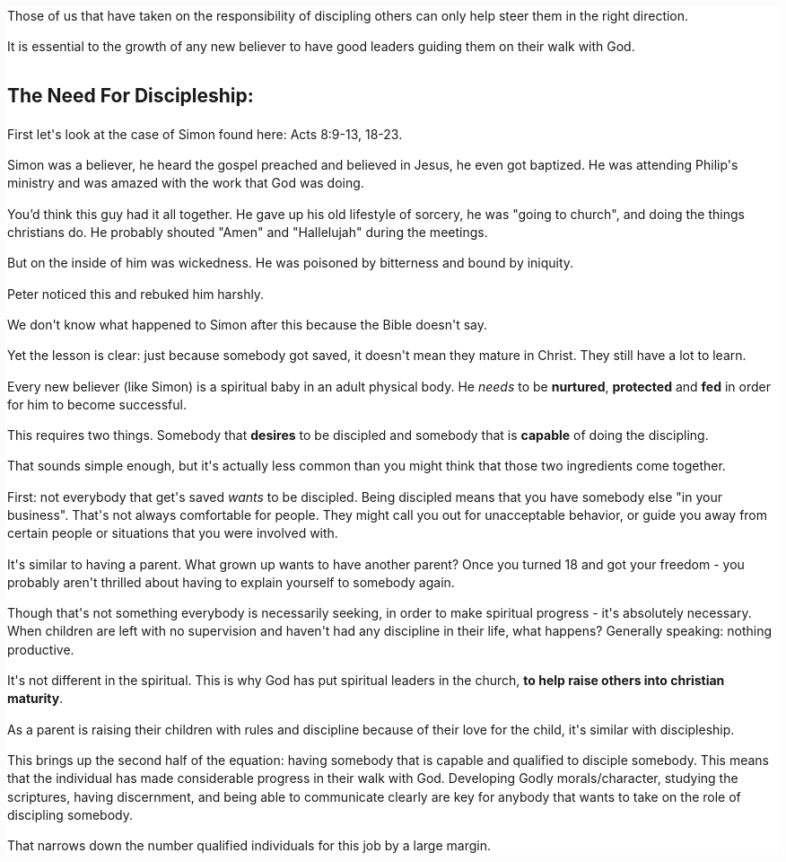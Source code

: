 Those of us that have taken on the responsibility of discipling others can only help steer them in the right direction.

It is essential to the growth of any new believer to have good leaders guiding them on their walk with God.

## The Need For Discipleship:

First let's look at the case of Simon found here: Acts 8:9-13, 18-23.

Simon was a believer, he heard the gospel preached and believed in Jesus, he even got baptized. He was attending  Philip's ministry and was amazed with the work that God was doing.

You’d think this guy had it all together. He gave up his old lifestyle of sorcery, he was "going to church", and doing the things christians do. He probably shouted "Amen" and "Hallelujah" during the meetings.

But on the inside of him was wickedness. He was poisoned by bitterness and bound by iniquity.

Peter noticed this and rebuked him harshly.

We don't know what happened to Simon after this because the Bible doesn't say.

Yet the lesson is clear: just because somebody got saved, it doesn't mean they mature in Christ. They still have a lot to learn.

Every new believer (like Simon) is a spiritual baby in an adult physical body. He _needs_ to be **nurtured**, **protected** and **fed** in order for him to become successful.

This requires two things. Somebody that **desires** to be discipled and somebody that is **capable** of doing the discipling.

That sounds simple enough, but it's actually less common than you might think that those two ingredients come together.

First: not everybody that get's saved _wants_ to be discipled. Being discipled means that you have somebody else "in your business". That's not always comfortable for people. They might call you out for unacceptable behavior, or guide you away from certain people or situations that you were involved with.

It's similar to having a parent. What grown up wants to have another parent? Once you turned 18 and got your freedom - you probably aren't thrilled about having to explain yourself to somebody again.

Though that's not something everybody is necessarily seeking, in order to make spiritual progress - it's absolutely necessary. When children are left with no supervision and haven't had any discipline in their life, what happens? Generally speaking: nothing productive.

It's not different in the spiritual. This is why God has put spiritual leaders in the church, **to help raise others into christian maturity**.

As a parent is raising their children with rules and discipline because of their love for the child, it's similar with discipleship.

This brings up the second half of the equation: having somebody that is capable and qualified to disciple somebody. This means that the individual has made considerable progress in their walk with God. Developing Godly morals/character, studying the scriptures, having discernment, and being able to communicate clearly are key for anybody that wants to take on the role of discipling somebody.

That narrows down the number qualified individuals for this job by a large margin.
